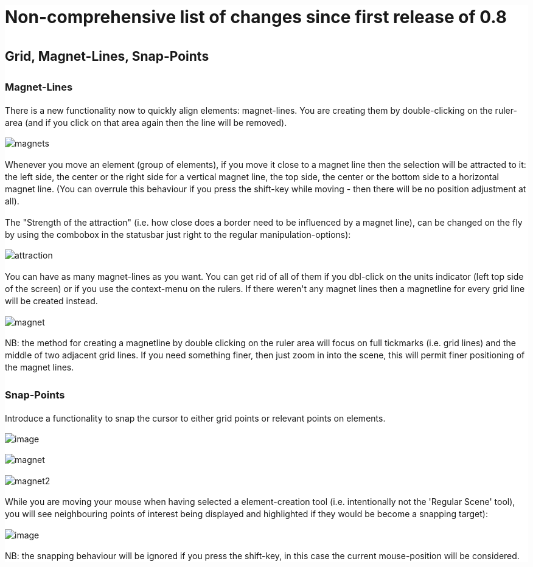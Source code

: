 # Non-comprehensive list of changes since first release of 0.8
## Grid, Magnet-Lines, Snap-Points

### Magnet-Lines
There is a new functionality now to quickly align elements: magnet-lines. You are creating them by double-clicking on the ruler-area (and if you click on that area again then the line will be removed).

![magnets](https://user-images.githubusercontent.com/2670784/161030963-fb73907c-bdb0-47dc-b0da-b9b207025dbe.png)

Whenever you move an element (group of elements), if you move it close to a magnet line then the selection will be attracted to it: the left side, the center or the right side for a vertical magnet line, the top side, the center or the bottom side to a horizontal magnet line.
(You can overrule this behaviour if you press the shift-key while moving - then there will be no position adjustment at all).

The "Strength of the attraction" (i.e. how close does a border need to be influenced by a magnet line), can be changed on the fly by using the combobox in the statusbar just right to the regular manipulation-options):

![attraction](https://user-images.githubusercontent.com/2670784/161031054-e38d0cc6-b2d9-4407-9230-e5ca765e251b.png)

You can have as many magnet-lines as you want. You can get rid of all of them if you dbl-click on the units indicator (left top side of the screen) or if you use the context-menu on the rulers. If there weren't any magnet lines then a magnetline for every grid line will be created instead.

![magnet](https://user-images.githubusercontent.com/2670784/161031110-016eb860-7321-4a11-a074-f64effb0a589.gif)

NB: the method for creating a magnetline by double clicking on the ruler area will focus on full tickmarks (i.e. grid lines) and the middle of two adjacent grid lines. If you need something finer, then just zoom in into the scene, this will permit finer positioning of the magnet lines.

### Snap-Points
Introduce a functionality to snap the cursor to either grid points or relevant points on elements.

<img width="118" alt="image" src="https://user-images.githubusercontent.com/2670784/162281288-788b3ecf-dde2-4b5e-a4e3-106e2f7bef06.png">

![magnet](https://user-images.githubusercontent.com/2670784/162281706-f6519c3a-062b-48e1-9cf9-e570797b103a.gif)

![magnet2](https://user-images.githubusercontent.com/2670784/162281967-cba97b4b-42b5-4333-ac28-d7a6b71dd0e8.gif)

While you are moving your mouse when having selected a element-creation tool (i.e. intentionally not the 'Regular Scene' tool), you will see neighbouring points of interest being displayed and highlighted if they would be become a snapping target):

![image](https://user-images.githubusercontent.com/2670784/162396185-0008ab2e-a432-46c7-af59-ea1e1c3fee95.png)

NB: the snapping behaviour will be ignored if you press the shift-key, in this case the current mouse-position will be considered.
